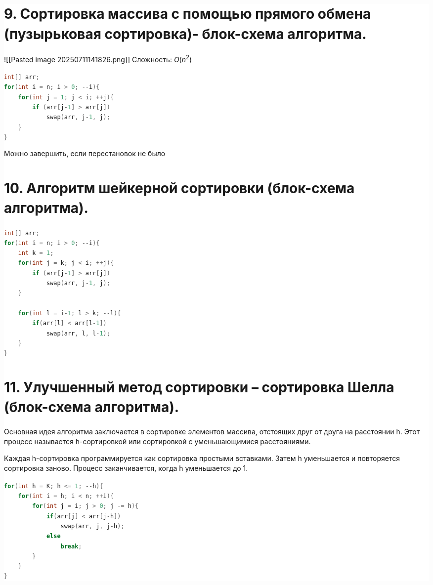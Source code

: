 # 9. Сортировка массива с помощью прямого обмена (пузырьковая сортировка)- блок-схема алгоритма.
![[Pasted image 20250711141826.png]]
Сложность: $O(n^2)$

```cpp
int[] arr;
for(int i = n; i > 0; --i){
	for(int j = 1; j < i; ++j){
		if (arr[j-1] > arr[j])
			swap(arr, j-1, j);
	}
}
```

Можно завершить, если перестановок не было
# 10. Алгоритм шейкерной сортировки (блок-схема алгоритма). 
```cpp
int[] arr;
for(int i = n; i > 0; --i){
	int k = 1;
	for(int j = k; j < i; ++j){
		if (arr[j-1] > arr[j])
			swap(arr, j-1, j);
	}

	for(int l = i-1; l > k; --l){
		if(arr[l] < arr[l-1])
			swap(arr, l, l-1);
	}
}
```



# 11. Улучшенный метод сортировки – сортировка Шелла (блок-схема алгоритма).
Основная идея алгоритма заключается в сортировке элементов массива, отстоящих друг от друга на расстоянии h. Этот процесс называется h-сортировкой или сортировкой с уменьшающимися расстояниями.

Каждая h-сортировка программируется как сортировка простыми вставками. Затем h уменьшается и повторяется сортировка заново. Процесс заканчивается, когда h уменьшается до 1.

```cpp
for(int h = K; h <= 1; --h){
	for(int i = h; i < n; ++i){
		for(int j = i; j > 0; j -= h){
			if(arr[j] < arr[j-h])
				swap(arr, j, j-h);
			else
				break;
		}
	}
}
```
